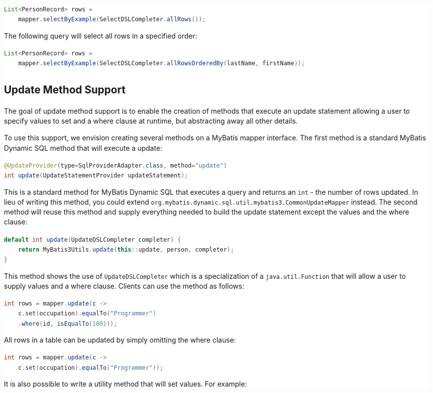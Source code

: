 ```java
List<PersonRecord> rows =
    mapper.selectByExample(SelectDSLCompleter.allRows());
```

The following query will select all rows in a specified order:

```java
List<PersonRecord> rows =
    mapper.selectByExample(SelectDSLCompleter.allRowsOrderedBy(lastName, firstName));
```

## Update Method Support

The goal of update method support is to enable the creation of methods that execute an update statement allowing a user to specify values to set and a where clause at runtime, but abstracting away all other details.

To use this support, we envision creating several methods on a MyBatis mapper interface. The first method is a standard MyBatis Dynamic SQL method that will execute a update:

```java
@UpdateProvider(type=SqlProviderAdapter.class, method="update")
int update(UpdateStatementProvider updateStatement);
```

This is a standard method for MyBatis Dynamic SQL that executes a query and returns an `int` - the number of rows updated.
In lieu of writing this method, you could extend `org.mybatis.dynamic.sql.util.mybatis3.CommonUpdateMapper` instead. 
The second method will reuse this method and supply everything needed to build the update statement except the values
and the where clause:

```java
default int update(UpdateDSLCompleter completer) {
    return MyBatis3Utils.update(this::update, person, completer);
}
```

This method shows the use of `UpdateDSLCompleter` which is a specialization of a `java.util.Function` that will allow a user to supply values and a where clause. Clients can use the method as follows:

```java
int rows = mapper.update(c ->
    c.set(occupation).equalTo("Programmer")
    .where(id, isEqualTo(100)));
```

All rows in a table can be updated by simply omitting the where clause:

```java
int rows = mapper.update(c ->
    c.set(occupation).equalTo("Programmer"));
```

It is also possible to write a utility method that will set values. For example:
